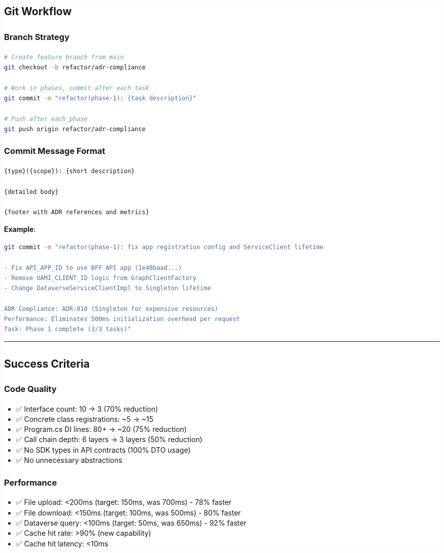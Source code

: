 
## Git Workflow

### Branch Strategy
```bash
# Create feature branch from main
git checkout -b refactor/adr-compliance

# Work in phases, commit after each task
git commit -m "refactor(phase-1): {task description}"

# Push after each phase
git push origin refactor/adr-compliance
```

### Commit Message Format
```
{type}({scope}): {short description}

{detailed body}

{footer with ADR references and metrics}
```

**Example**:
```bash
git commit -m "refactor(phase-1): fix app registration config and ServiceClient lifetime

- Fix API_APP_ID to use BFF API app (1e40baad...)
- Remove UAMI_CLIENT_ID logic from GraphClientFactory
- Change DataverseServiceClientImpl to Singleton lifetime

ADR Compliance: ADR-010 (Singleton for expensive resources)
Performance: Eliminates 500ms initialization overhead per request
Task: Phase 1 complete (3/3 tasks)"
```

---

## Success Criteria

### Code Quality
- ✅ Interface count: 10 → 3 (70% reduction)
- ✅ Concrete class registrations: ~5 → ~15
- ✅ Program.cs DI lines: 80+ → ~20 (75% reduction)
- ✅ Call chain depth: 6 layers → 3 layers (50% reduction)
- ✅ No SDK types in API contracts (100% DTO usage)
- ✅ No unnecessary abstractions

### Performance
- ✅ File upload: <200ms (target: 150ms, was 700ms) - 78% faster
- ✅ File download: <150ms (target: 100ms, was 500ms) - 80% faster
- ✅ Dataverse query: <100ms (target: 50ms, was 650ms) - 92% faster
- ✅ Cache hit rate: >90% (new capability)
- ✅ Cache hit latency: <10ms

